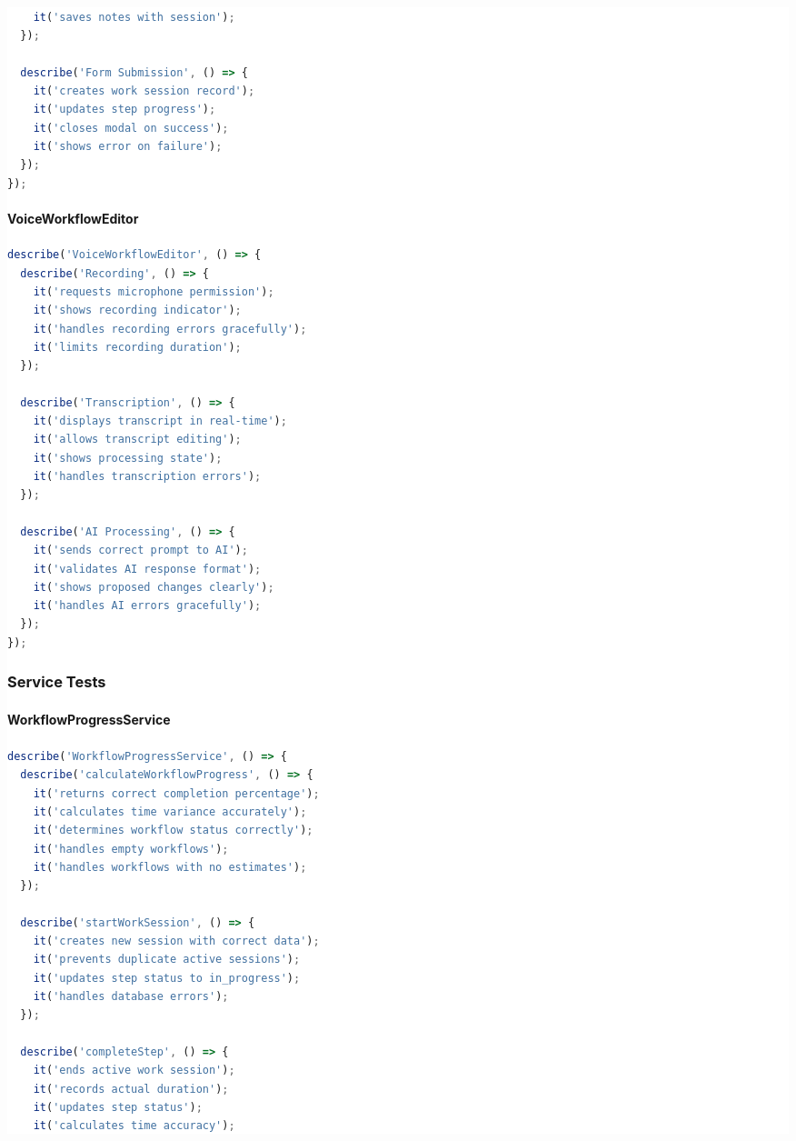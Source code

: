 ```typescript
    it('saves notes with session');
  });
  
  describe('Form Submission', () => {
    it('creates work session record');
    it('updates step progress');
    it('closes modal on success');
    it('shows error on failure');
  });
});
```

#### VoiceWorkflowEditor
```typescript
describe('VoiceWorkflowEditor', () => {
  describe('Recording', () => {
    it('requests microphone permission');
    it('shows recording indicator');
    it('handles recording errors gracefully');
    it('limits recording duration');
  });
  
  describe('Transcription', () => {
    it('displays transcript in real-time');
    it('allows transcript editing');
    it('shows processing state');
    it('handles transcription errors');
  });
  
  describe('AI Processing', () => {
    it('sends correct prompt to AI');
    it('validates AI response format');
    it('shows proposed changes clearly');
    it('handles AI errors gracefully');
  });
});
```

### Service Tests

#### WorkflowProgressService
```typescript
describe('WorkflowProgressService', () => {
  describe('calculateWorkflowProgress', () => {
    it('returns correct completion percentage');
    it('calculates time variance accurately');
    it('determines workflow status correctly');
    it('handles empty workflows');
    it('handles workflows with no estimates');
  });
  
  describe('startWorkSession', () => {
    it('creates new session with correct data');
    it('prevents duplicate active sessions');
    it('updates step status to in_progress');
    it('handles database errors');
  });
  
  describe('completeStep', () => {
    it('ends active work session');
    it('records actual duration');
    it('updates step status');
    it('calculates time accuracy');
```